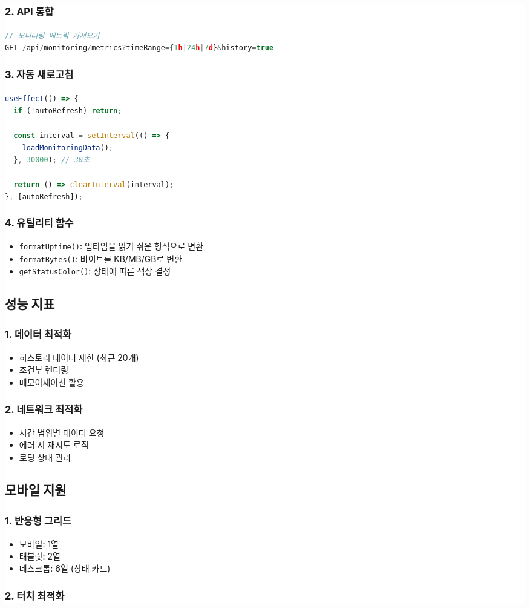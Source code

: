 ```typescript
```

### 2. API 통합

```typescript
// 모니터링 메트릭 가져오기
GET /api/monitoring/metrics?timeRange={1h|24h|7d}&history=true
```

### 3. 자동 새로고침

```typescript
useEffect(() => {
  if (!autoRefresh) return;

  const interval = setInterval(() => {
    loadMonitoringData();
  }, 30000); // 30초

  return () => clearInterval(interval);
}, [autoRefresh]);
```

### 4. 유틸리티 함수

- `formatUptime()`: 업타임을 읽기 쉬운 형식으로 변환
- `formatBytes()`: 바이트를 KB/MB/GB로 변환
- `getStatusColor()`: 상태에 따른 색상 결정

## 성능 지표

### 1. 데이터 최적화

- 히스토리 데이터 제한 (최근 20개)
- 조건부 렌더링
- 메모이제이션 활용

### 2. 네트워크 최적화

- 시간 범위별 데이터 요청
- 에러 시 재시도 로직
- 로딩 상태 관리

## 모바일 지원

### 1. 반응형 그리드

- 모바일: 1열
- 태블릿: 2열
- 데스크톱: 6열 (상태 카드)

### 2. 터치 최적화
